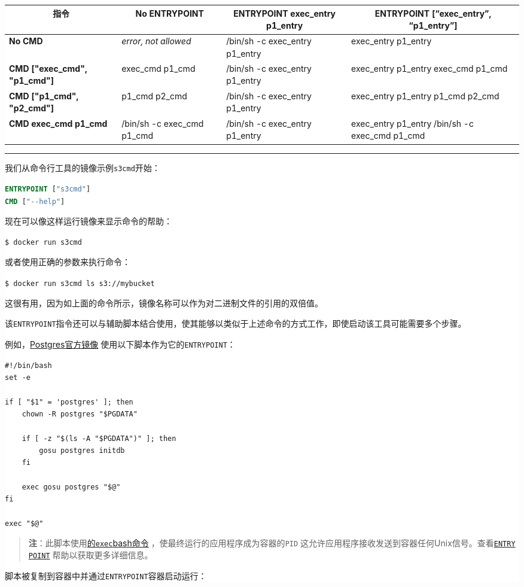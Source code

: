 | 指令                           | No ENTRYPOINT              | ENTRYPOINT exec_entry p1_entry | ENTRYPOINT [“exec_entry”, “p1_entry”]          |
| ------------------------------ | -------------------------- | ------------------------------ | ---------------------------------------------- |
| **No CMD**                     | *error, not allowed*       | /bin/sh -c exec_entry p1_entry | exec_entry p1_entry                            |
| **CMD ["exec_cmd", "p1_cmd"]** | exec_cmd p1_cmd            | /bin/sh -c exec_entry p1_entry | exec_entry p1_entry exec_cmd p1_cmd            |
| **CMD ["p1_cmd", "p2_cmd"]**   | p1_cmd p2_cmd              | /bin/sh -c exec_entry p1_entry | exec_entry p1_entry p1_cmd p2_cmd              |
| **CMD exec_cmd p1_cmd**        | /bin/sh -c exec_cmd p1_cmd | /bin/sh -c exec_entry p1_entry | exec_entry p1_entry /bin/sh -c exec_cmd p1_cmd |

---

我们从命令行工具的镜像示例`s3cmd`开始：

```dockerfile
ENTRYPOINT ["s3cmd"]
CMD ["--help"]
```

现在可以像这样运行镜像来显示命令的帮助：

```shell
$ docker run s3cmd
```

或者使用正确的参数来执行命令：

```shell
$ docker run s3cmd ls s3://mybucket
```

这很有用，因为如上面的命令所示，镜像名称可以作为对二进制文件的引用的双倍值。

该`ENTRYPOINT`指令还可以与辅助脚本结合使用，使其能够以类似于上述命令的方式工作，即使启动该工具可能需要多个步骤。

例如，[Postgres官方镜像](https://hub.docker.com/_/postgres/) 使用以下脚本作为它的`ENTRYPOINT`：

```shell
#!/bin/bash
set -e

if [ "$1" = 'postgres' ]; then
    chown -R postgres "$PGDATA"

    if [ -z "$(ls -A "$PGDATA")" ]; then
        gosu postgres initdb
    fi

    exec gosu postgres "$@"
fi

exec "$@"
```

> **注**：此脚本使用[的`exec`bash命令](http://wiki.bash-hackers.org/commands/builtin/exec) ，使最终运行的应用程序成为容器的`PID` 这允许应用程序接收发送到容器任何Unix信号。查看[`ENTRYPOINT`](https://docs.docker.com/engine/reference/builder/#entrypoint) 帮助以获取更多详细信息。

脚本被复制到容器中并通过`ENTRYPOINT`容器启动运行：
